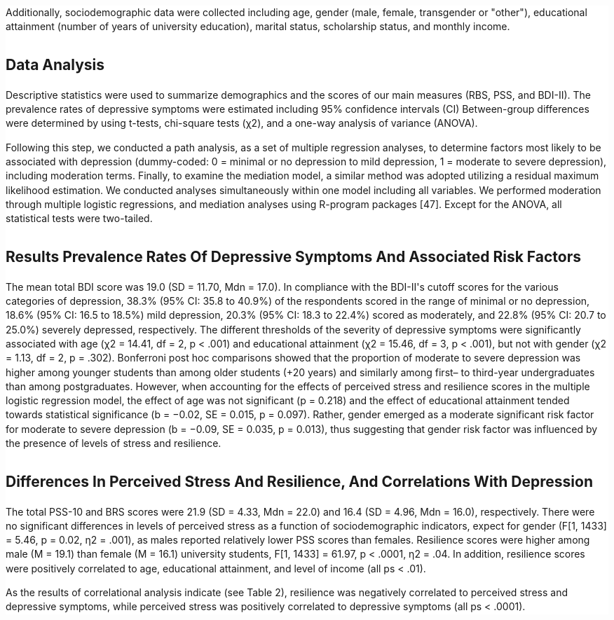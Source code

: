 Additionally, sociodemographic data were collected including age, gender (male, female, transgender or "other"), educational attainment (number of years of university education),
marital status, scholarship status, and monthly income.

## Data Analysis

Descriptive statistics were used to summarize demographics and the scores of our main measures (RBS, PSS, and BDI-II). The prevalence rates of depressive symptoms were estimated including 95% confidence intervals (CI) Between-group differences were determined by using t-tests, chi-square tests (χ2), and a one-way analysis of variance (ANOVA).

Following this step, we conducted a path analysis, as a set of multiple regression analyses, to determine factors most likely to be associated with depression (dummy-coded: 0 = minimal or no depression to mild depression, 1 = moderate to severe depression), including moderation terms. Finally, to examine the mediation model, a similar method was adopted utilizing a residual maximum likelihood estimation. We conducted analyses simultaneously within one model including all variables. We performed moderation through multiple logistic regressions, and mediation analyses using R-program packages [47]. Except for the ANOVA, all statistical tests were two-tailed.

## Results Prevalence Rates Of Depressive Symptoms And Associated Risk Factors

The mean total BDI score was 19.0 (SD = 11.70, Mdn = 17.0). In compliance with the BDI-II's cutoff scores for the various categories of depression, 38.3% (95% CI: 35.8 to 40.9%) of the respondents scored in the range of minimal or no depression, 18.6% (95% CI: 16.5 to 18.5%) mild depression, 20.3% (95% CI: 18.3 to 22.4%) scored as moderately, and 22.8% (95% CI:
20.7 to 25.0%) severely depressed, respectively. The different thresholds of the severity of depressive symptoms were significantly associated with age (χ2 = 14.41, df = 2, p < .001) and educational attainment (χ2 = 15.46, df = 3, p < .001), but not with gender (χ2 = 1.13, df = 2, p = .302). Bonferroni post hoc comparisons showed that the proportion of moderate to severe depression was higher among younger students than among older students (+20 years) and similarly among first– to third-year undergraduates than among postgraduates. However, when accounting for the effects of perceived stress and resilience scores in the multiple logistic regression model, the effect of age was not significant (p = 0.218) and the effect of educational attainment tended towards statistical significance (b = −0.02, SE = 0.015, p = 0.097). Rather, gender emerged as a moderate significant risk factor for moderate to severe depression (b = −0.09, SE = 0.035, p = 0.013), thus suggesting that gender risk factor was influenced by the presence of levels of stress and resilience.

## Differences In Perceived Stress And Resilience, And Correlations With Depression

The total PSS-10 and BRS scores were 21.9 (SD = 4.33, Mdn = 22.0) and 16.4 (SD = 4.96, Mdn = 16.0), respectively. There were no significant differences in levels of perceived stress as a function of sociodemographic indicators, expect for gender (F[1, 1433] = 5.46, p = 0.02, η2 = .001), as males reported relatively lower PSS scores than females. Resilience scores were higher among male (M = 19.1) than female (M = 16.1) university students, F[1, 1433] = 61.97, p < .0001, η2 = .04. In addition, resilience scores were positively correlated to age, educational attainment, and level of income (all ps < .01).

As the results of correlational analysis indicate (see Table 2), resilience was negatively correlated to perceived stress and depressive symptoms, while perceived stress was positively correlated to depressive symptoms (all ps < .0001).

